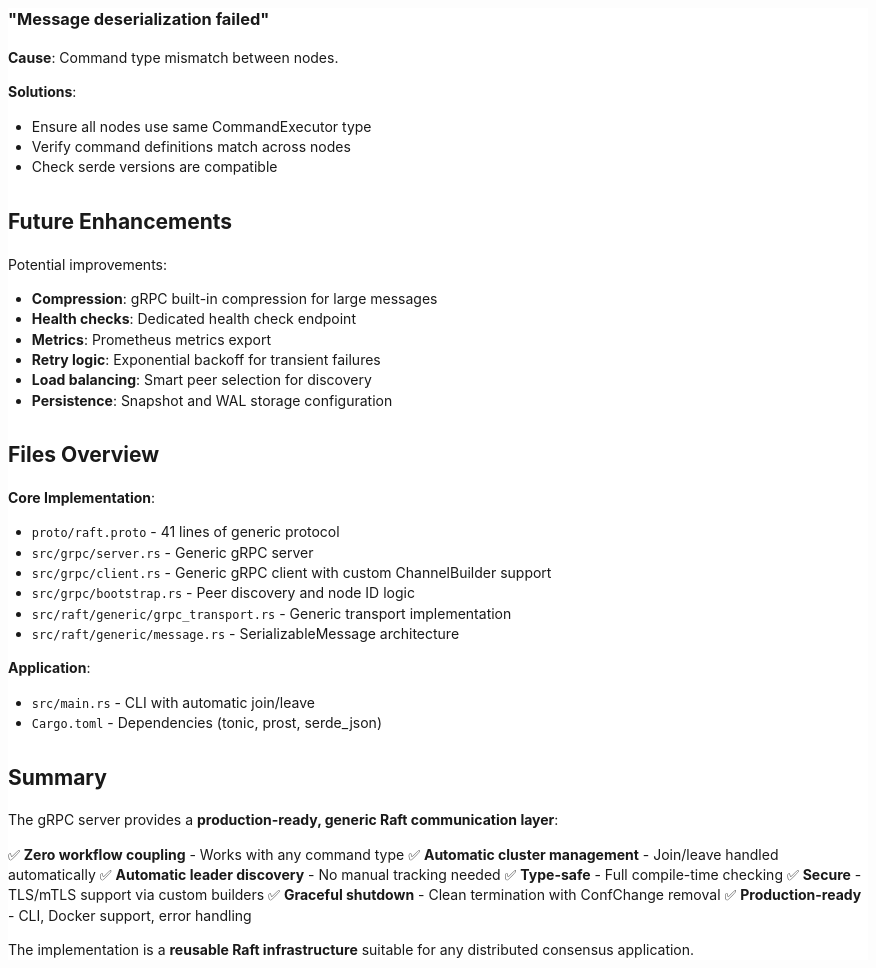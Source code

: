 ### "Message deserialization failed"

**Cause**: Command type mismatch between nodes.

**Solutions**:
- Ensure all nodes use same CommandExecutor type
- Verify command definitions match across nodes
- Check serde versions are compatible

## Future Enhancements

Potential improvements:
- **Compression**: gRPC built-in compression for large messages
- **Health checks**: Dedicated health check endpoint
- **Metrics**: Prometheus metrics export
- **Retry logic**: Exponential backoff for transient failures
- **Load balancing**: Smart peer selection for discovery
- **Persistence**: Snapshot and WAL storage configuration

## Files Overview

**Core Implementation**:
- `proto/raft.proto` - 41 lines of generic protocol
- `src/grpc/server.rs` - Generic gRPC server
- `src/grpc/client.rs` - Generic gRPC client with custom ChannelBuilder support
- `src/grpc/bootstrap.rs` - Peer discovery and node ID logic
- `src/raft/generic/grpc_transport.rs` - Generic transport implementation
- `src/raft/generic/message.rs` - SerializableMessage architecture

**Application**:
- `src/main.rs` - CLI with automatic join/leave
- `Cargo.toml` - Dependencies (tonic, prost, serde_json)

## Summary

The gRPC server provides a **production-ready, generic Raft communication layer**:

✅ **Zero workflow coupling** - Works with any command type
✅ **Automatic cluster management** - Join/leave handled automatically
✅ **Automatic leader discovery** - No manual tracking needed
✅ **Type-safe** - Full compile-time checking
✅ **Secure** - TLS/mTLS support via custom builders
✅ **Graceful shutdown** - Clean termination with ConfChange removal
✅ **Production-ready** - CLI, Docker support, error handling

The implementation is a **reusable Raft infrastructure** suitable for any distributed consensus application.

